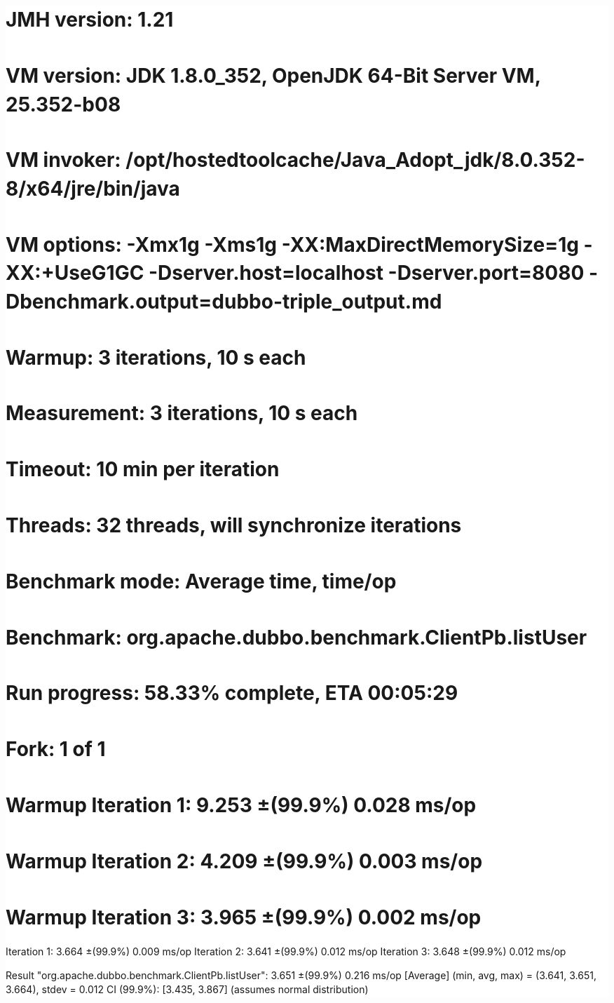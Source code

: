 
# JMH version: 1.21
# VM version: JDK 1.8.0_352, OpenJDK 64-Bit Server VM, 25.352-b08
# VM invoker: /opt/hostedtoolcache/Java_Adopt_jdk/8.0.352-8/x64/jre/bin/java
# VM options: -Xmx1g -Xms1g -XX:MaxDirectMemorySize=1g -XX:+UseG1GC -Dserver.host=localhost -Dserver.port=8080 -Dbenchmark.output=dubbo-triple_output.md
# Warmup: 3 iterations, 10 s each
# Measurement: 3 iterations, 10 s each
# Timeout: 10 min per iteration
# Threads: 32 threads, will synchronize iterations
# Benchmark mode: Average time, time/op
# Benchmark: org.apache.dubbo.benchmark.ClientPb.listUser

# Run progress: 58.33% complete, ETA 00:05:29
# Fork: 1 of 1
# Warmup Iteration   1: 9.253 ±(99.9%) 0.028 ms/op
# Warmup Iteration   2: 4.209 ±(99.9%) 0.003 ms/op
# Warmup Iteration   3: 3.965 ±(99.9%) 0.002 ms/op
Iteration   1: 3.664 ±(99.9%) 0.009 ms/op
Iteration   2: 3.641 ±(99.9%) 0.012 ms/op
Iteration   3: 3.648 ±(99.9%) 0.012 ms/op


Result "org.apache.dubbo.benchmark.ClientPb.listUser":
  3.651 ±(99.9%) 0.216 ms/op [Average]
  (min, avg, max) = (3.641, 3.651, 3.664), stdev = 0.012
  CI (99.9%): [3.435, 3.867] (assumes normal distribution)
